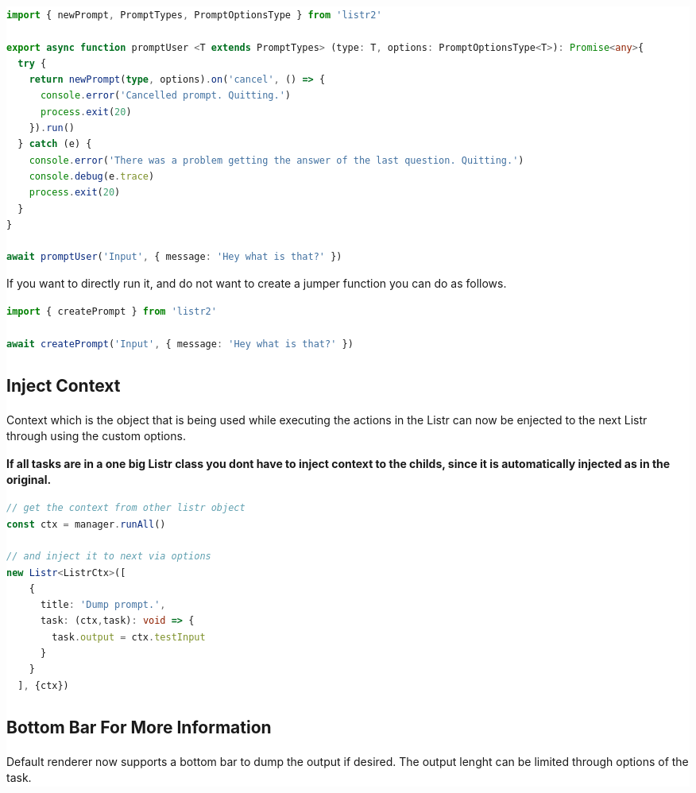 ```typescript
import { newPrompt, PromptTypes, PromptOptionsType } from 'listr2'

export async function promptUser <T extends PromptTypes> (type: T, options: PromptOptionsType<T>): Promise<any>{
  try {
    return newPrompt(type, options).on('cancel', () => {
      console.error('Cancelled prompt. Quitting.')
      process.exit(20)
    }).run()
  } catch (e) {
    console.error('There was a problem getting the answer of the last question. Quitting.')
    console.debug(e.trace)
    process.exit(20)
  }
}

await promptUser('Input', { message: 'Hey what is that?' })
  ```

If you want to directly run it, and do not want to create a jumper function you can do as follows.

```typescript
import { createPrompt } from 'listr2'

await createPrompt('Input', { message: 'Hey what is that?' })
```

## Inject Context

Context which is the object that is being used while executing the actions in the Listr can now be enjected to the next Listr through using the custom options.

**If all tasks are in a one big Listr class you dont have to inject context to the childs, since it is automatically injected as in the original.**

```typescript
// get the context from other listr object
const ctx = manager.runAll()

// and inject it to next via options
new Listr<ListrCtx>([
    {
      title: 'Dump prompt.',
      task: (ctx,task): void => {
        task.output = ctx.testInput
      }
    }
  ], {ctx})
```

## Bottom Bar For More Information

Default renderer now supports a bottom bar to dump the output if desired. The output lenght can be limited through options of the task.
